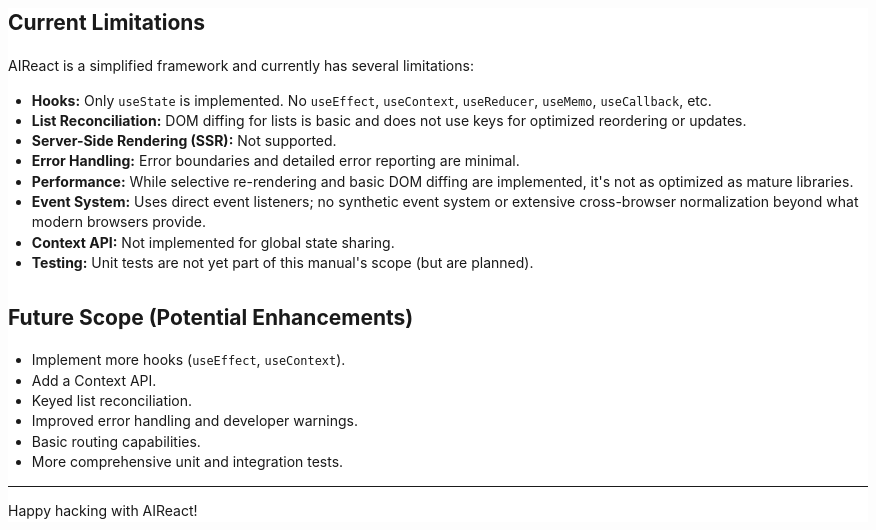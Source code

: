 ## Current Limitations

AIReact is a simplified framework and currently has several limitations:
*   **Hooks:** Only `useState` is implemented. No `useEffect`, `useContext`, `useReducer`, `useMemo`, `useCallback`, etc.
*   **List Reconciliation:** DOM diffing for lists is basic and does not use keys for optimized reordering or updates.
*   **Server-Side Rendering (SSR):** Not supported.
*   **Error Handling:** Error boundaries and detailed error reporting are minimal.
*   **Performance:** While selective re-rendering and basic DOM diffing are implemented, it's not as optimized as mature libraries.
*   **Event System:** Uses direct event listeners; no synthetic event system or extensive cross-browser normalization beyond what modern browsers provide.
*   **Context API:** Not implemented for global state sharing.
*   **Testing:** Unit tests are not yet part of this manual's scope (but are planned).

## Future Scope (Potential Enhancements)

*   Implement more hooks (`useEffect`, `useContext`).
*   Add a Context API.
*   Keyed list reconciliation.
*   Improved error handling and developer warnings.
*   Basic routing capabilities.
*   More comprehensive unit and integration tests.

---

Happy hacking with AIReact!
